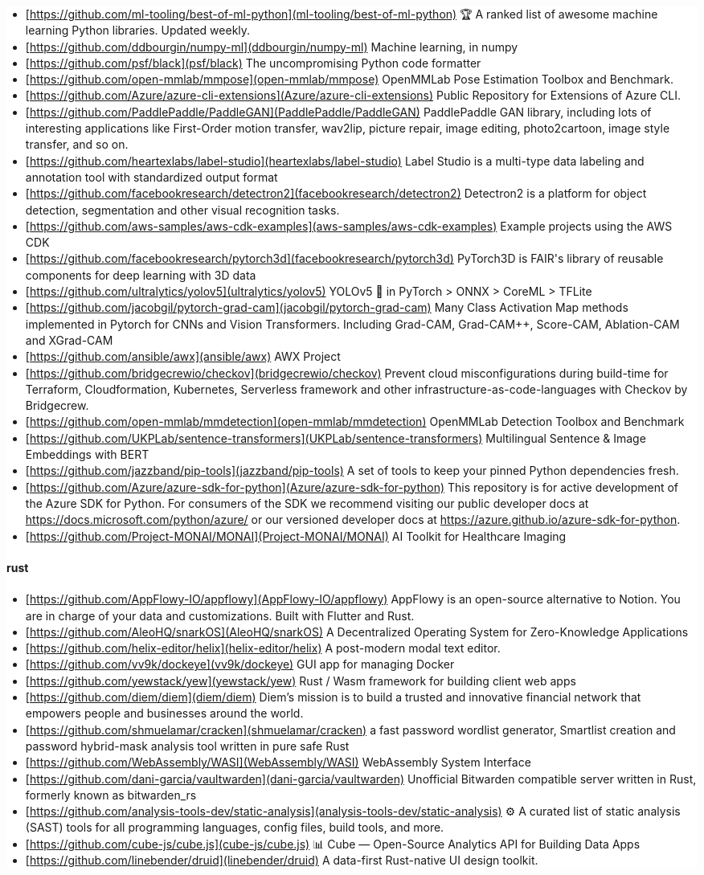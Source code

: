 * [https://github.com/ml-tooling/best-of-ml-python](ml-tooling/best-of-ml-python) 🏆 A ranked list of awesome machine learning Python libraries. Updated weekly.
* [https://github.com/ddbourgin/numpy-ml](ddbourgin/numpy-ml) Machine learning, in numpy
* [https://github.com/psf/black](psf/black) The uncompromising Python code formatter
* [https://github.com/open-mmlab/mmpose](open-mmlab/mmpose) OpenMMLab Pose Estimation Toolbox and Benchmark.
* [https://github.com/Azure/azure-cli-extensions](Azure/azure-cli-extensions) Public Repository for Extensions of Azure CLI.
* [https://github.com/PaddlePaddle/PaddleGAN](PaddlePaddle/PaddleGAN) PaddlePaddle GAN library, including lots of interesting applications like First-Order motion transfer, wav2lip, picture repair, image editing, photo2cartoon, image style transfer, and so on.
* [https://github.com/heartexlabs/label-studio](heartexlabs/label-studio) Label Studio is a multi-type data labeling and annotation tool with standardized output format
* [https://github.com/facebookresearch/detectron2](facebookresearch/detectron2) Detectron2 is a platform for object detection, segmentation and other visual recognition tasks.
* [https://github.com/aws-samples/aws-cdk-examples](aws-samples/aws-cdk-examples) Example projects using the AWS CDK
* [https://github.com/facebookresearch/pytorch3d](facebookresearch/pytorch3d) PyTorch3D is FAIR's library of reusable components for deep learning with 3D data
* [https://github.com/ultralytics/yolov5](ultralytics/yolov5) YOLOv5 🚀 in PyTorch > ONNX > CoreML > TFLite
* [https://github.com/jacobgil/pytorch-grad-cam](jacobgil/pytorch-grad-cam) Many Class Activation Map methods implemented in Pytorch for CNNs and Vision Transformers. Including Grad-CAM, Grad-CAM++, Score-CAM, Ablation-CAM and XGrad-CAM
* [https://github.com/ansible/awx](ansible/awx) AWX Project
* [https://github.com/bridgecrewio/checkov](bridgecrewio/checkov) Prevent cloud misconfigurations during build-time for Terraform, Cloudformation, Kubernetes, Serverless framework and other infrastructure-as-code-languages with Checkov by Bridgecrew.
* [https://github.com/open-mmlab/mmdetection](open-mmlab/mmdetection) OpenMMLab Detection Toolbox and Benchmark
* [https://github.com/UKPLab/sentence-transformers](UKPLab/sentence-transformers) Multilingual Sentence & Image Embeddings with BERT
* [https://github.com/jazzband/pip-tools](jazzband/pip-tools) A set of tools to keep your pinned Python dependencies fresh.
* [https://github.com/Azure/azure-sdk-for-python](Azure/azure-sdk-for-python) This repository is for active development of the Azure SDK for Python. For consumers of the SDK we recommend visiting our public developer docs at https://docs.microsoft.com/python/azure/ or our versioned developer docs at https://azure.github.io/azure-sdk-for-python.
* [https://github.com/Project-MONAI/MONAI](Project-MONAI/MONAI) AI Toolkit for Healthcare Imaging

#### rust
* [https://github.com/AppFlowy-IO/appflowy](AppFlowy-IO/appflowy) AppFlowy is an open-source alternative to Notion. You are in charge of your data and customizations. Built with Flutter and Rust.
* [https://github.com/AleoHQ/snarkOS](AleoHQ/snarkOS) A Decentralized Operating System for Zero-Knowledge Applications
* [https://github.com/helix-editor/helix](helix-editor/helix) A post-modern modal text editor.
* [https://github.com/vv9k/dockeye](vv9k/dockeye) GUI app for managing Docker
* [https://github.com/yewstack/yew](yewstack/yew) Rust / Wasm framework for building client web apps
* [https://github.com/diem/diem](diem/diem) Diem’s mission is to build a trusted and innovative financial network that empowers people and businesses around the world.
* [https://github.com/shmuelamar/cracken](shmuelamar/cracken) a fast password wordlist generator, Smartlist creation and password hybrid-mask analysis tool written in pure safe Rust
* [https://github.com/WebAssembly/WASI](WebAssembly/WASI) WebAssembly System Interface
* [https://github.com/dani-garcia/vaultwarden](dani-garcia/vaultwarden) Unofficial Bitwarden compatible server written in Rust, formerly known as bitwarden_rs
* [https://github.com/analysis-tools-dev/static-analysis](analysis-tools-dev/static-analysis) ⚙️ A curated list of static analysis (SAST) tools for all programming languages, config files, build tools, and more.
* [https://github.com/cube-js/cube.js](cube-js/cube.js) 📊 Cube — Open-Source Analytics API for Building Data Apps
* [https://github.com/linebender/druid](linebender/druid) A data-first Rust-native UI design toolkit.